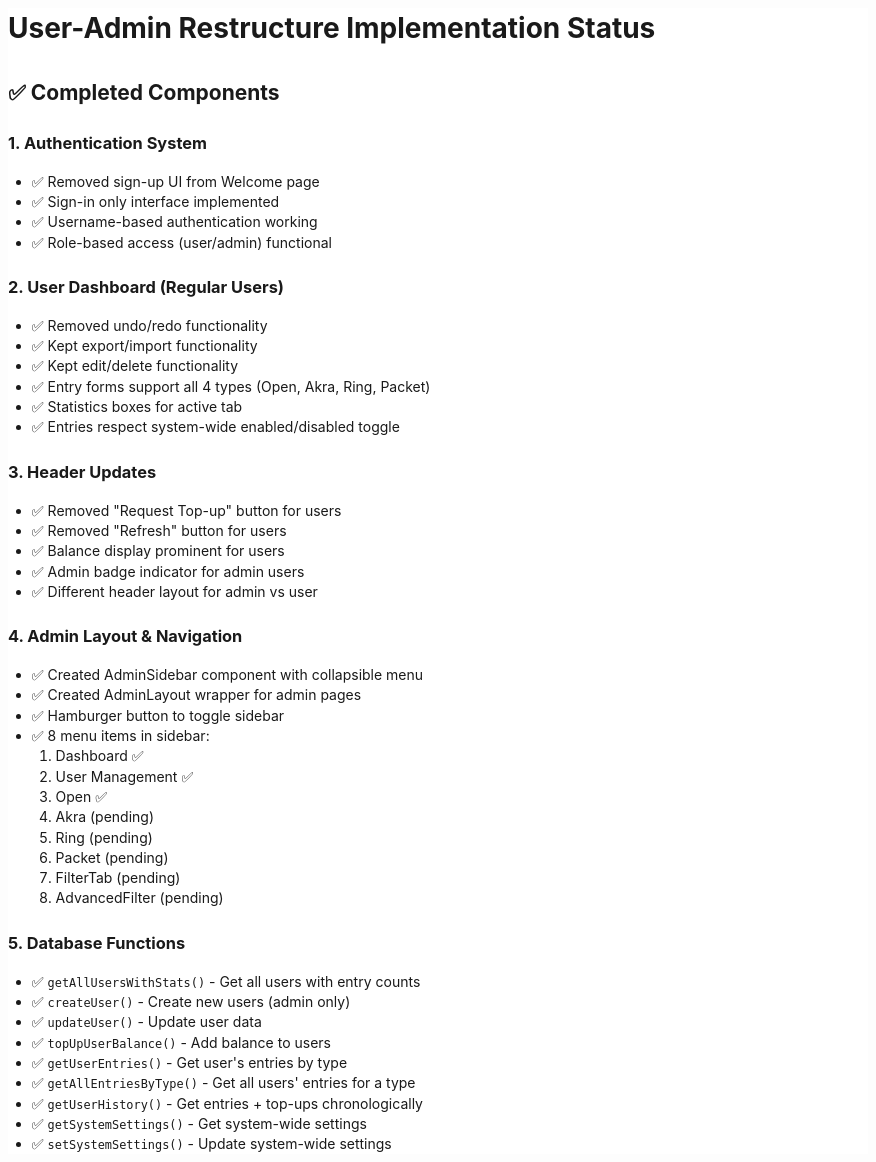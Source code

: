 # User-Admin Restructure Implementation Status

## ✅ Completed Components

### 1. Authentication System
- ✅ Removed sign-up UI from Welcome page
- ✅ Sign-in only interface implemented
- ✅ Username-based authentication working
- ✅ Role-based access (user/admin) functional

### 2. User Dashboard (Regular Users)
- ✅ Removed undo/redo functionality
- ✅ Kept export/import functionality
- ✅ Kept edit/delete functionality
- ✅ Entry forms support all 4 types (Open, Akra, Ring, Packet)
- ✅ Statistics boxes for active tab
- ✅ Entries respect system-wide enabled/disabled toggle

### 3. Header Updates
- ✅ Removed "Request Top-up" button for users
- ✅ Removed "Refresh" button for users
- ✅ Balance display prominent for users
- ✅ Admin badge indicator for admin users
- ✅ Different header layout for admin vs user

### 4. Admin Layout & Navigation
- ✅ Created AdminSidebar component with collapsible menu
- ✅ Created AdminLayout wrapper for admin pages
- ✅ Hamburger button to toggle sidebar
- ✅ 8 menu items in sidebar:
  1. Dashboard ✅
  2. User Management ✅
  3. Open ✅
  4. Akra (pending)
  5. Ring (pending)
  6. Packet (pending)
  7. FilterTab (pending)
  8. AdvancedFilter (pending)

### 5. Database Functions
- ✅ `getAllUsersWithStats()` - Get all users with entry counts
- ✅ `createUser()` - Create new users (admin only)
- ✅ `updateUser()` - Update user data
- ✅ `topUpUserBalance()` - Add balance to users
- ✅ `getUserEntries()` - Get user's entries by type
- ✅ `getAllEntriesByType()` - Get all users' entries for a type
- ✅ `getUserHistory()` - Get entries + top-ups chronologically
- ✅ `getSystemSettings()` - Get system-wide settings
- ✅ `setSystemSettings()` - Update system-wide settings
